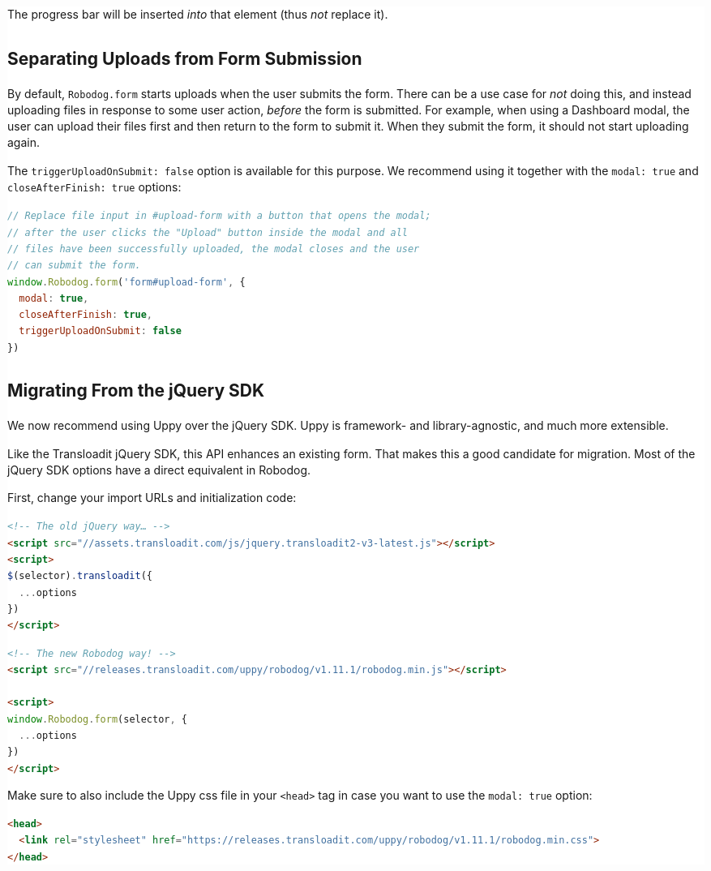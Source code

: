The progress bar will be inserted _into_ that element (thus _not_ replace it).

## Separating Uploads from Form Submission

By default, `Robodog.form` starts uploads when the user submits the form. There can be a use case for _not_ doing this, and instead uploading files in response to some user action, _before_ the form is submitted. For example, when using a Dashboard modal, the user can upload their files first and then return to the form to submit it. When they submit the form, it should not start uploading again.

The `triggerUploadOnSubmit: false` option is available for this purpose. We recommend using it together with the `modal: true` and `closeAfterFinish: true` options:

```js
// Replace file input in #upload-form with a button that opens the modal;
// after the user clicks the "Upload" button inside the modal and all
// files have been successfully uploaded, the modal closes and the user
// can submit the form.
window.Robodog.form('form#upload-form', {
  modal: true,
  closeAfterFinish: true,
  triggerUploadOnSubmit: false
})
```

## Migrating From the jQuery SDK

We now recommend using Uppy over the jQuery SDK. Uppy is framework- and library-agnostic, and much more extensible.

Like the Transloadit jQuery SDK, this API enhances an existing form. That makes this a good candidate for migration. Most of the jQuery SDK options have a direct equivalent in Robodog.

First, change your import URLs and initialization code:

```html
<!-- The old jQuery way… -->
<script src="//assets.transloadit.com/js/jquery.transloadit2-v3-latest.js"></script>
<script>
$(selector).transloadit({
  ...options
})
</script>
```
```html
<!-- The new Robodog way! -->
<script src="//releases.transloadit.com/uppy/robodog/v1.11.1/robodog.min.js"></script>

<script>
window.Robodog.form(selector, {
  ...options
})
</script>
```

Make sure to also include the Uppy css file in your `<head>` tag in case you want to use the `modal: true` option:
```html
<head>
  <link rel="stylesheet" href="https://releases.transloadit.com/uppy/robodog/v1.11.1/robodog.min.css">
</head>
```
